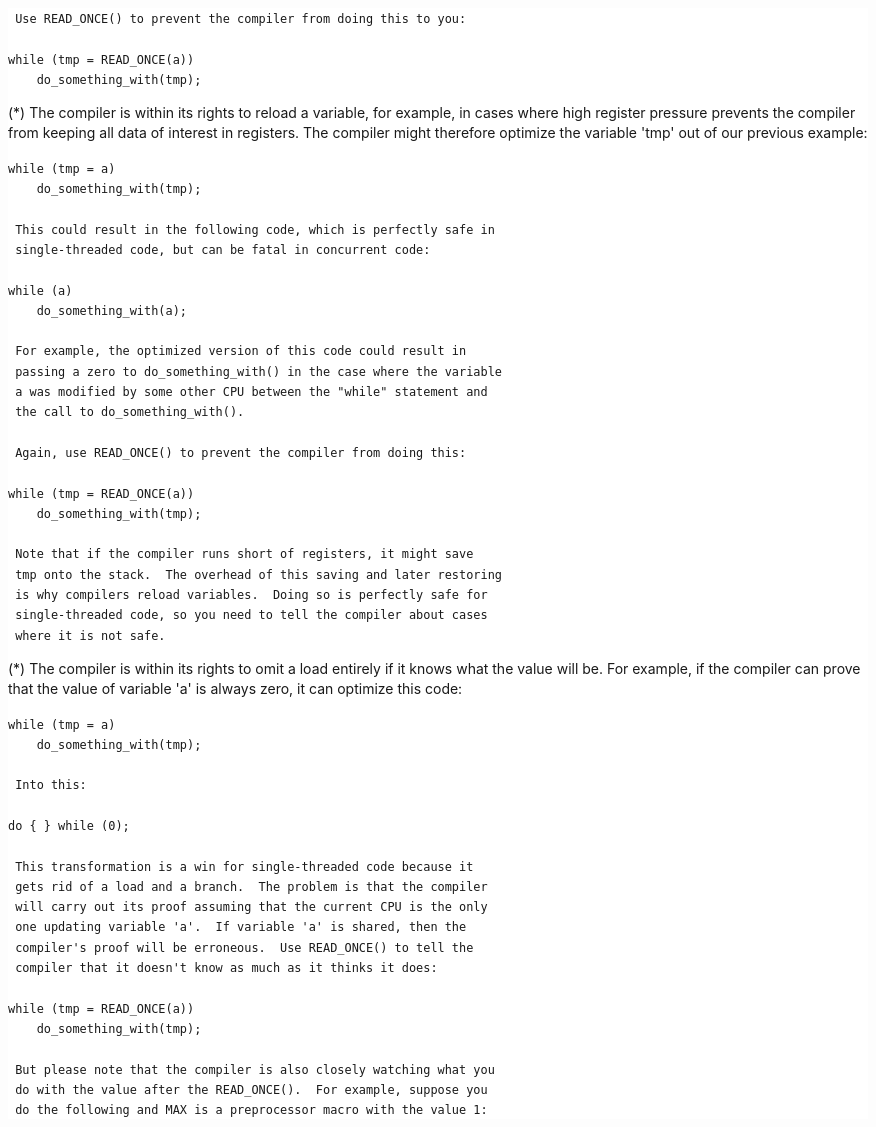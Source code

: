      Use READ_ONCE() to prevent the compiler from doing this to you:

	while (tmp = READ_ONCE(a))
		do_something_with(tmp);

 (*) The compiler is within its rights to reload a variable, for example,
     in cases where high register pressure prevents the compiler from
     keeping all data of interest in registers.  The compiler might
     therefore optimize the variable 'tmp' out of our previous example:

	while (tmp = a)
		do_something_with(tmp);

     This could result in the following code, which is perfectly safe in
     single-threaded code, but can be fatal in concurrent code:

	while (a)
		do_something_with(a);

     For example, the optimized version of this code could result in
     passing a zero to do_something_with() in the case where the variable
     a was modified by some other CPU between the "while" statement and
     the call to do_something_with().

     Again, use READ_ONCE() to prevent the compiler from doing this:

	while (tmp = READ_ONCE(a))
		do_something_with(tmp);

     Note that if the compiler runs short of registers, it might save
     tmp onto the stack.  The overhead of this saving and later restoring
     is why compilers reload variables.  Doing so is perfectly safe for
     single-threaded code, so you need to tell the compiler about cases
     where it is not safe.

 (*) The compiler is within its rights to omit a load entirely if it knows
     what the value will be.  For example, if the compiler can prove that
     the value of variable 'a' is always zero, it can optimize this code:

	while (tmp = a)
		do_something_with(tmp);

     Into this:

	do { } while (0);

     This transformation is a win for single-threaded code because it
     gets rid of a load and a branch.  The problem is that the compiler
     will carry out its proof assuming that the current CPU is the only
     one updating variable 'a'.  If variable 'a' is shared, then the
     compiler's proof will be erroneous.  Use READ_ONCE() to tell the
     compiler that it doesn't know as much as it thinks it does:

	while (tmp = READ_ONCE(a))
		do_something_with(tmp);

     But please note that the compiler is also closely watching what you
     do with the value after the READ_ONCE().  For example, suppose you
     do the following and MAX is a preprocessor macro with the value 1:
